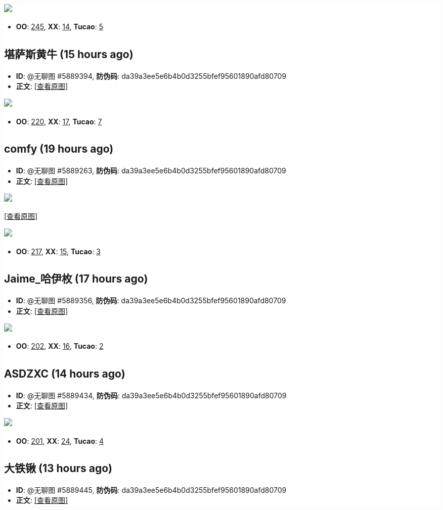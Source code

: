 ![](https://img.toto.im/mw600/006v119zgy1i0f35c05mlj30u01b5gqc.jpg)
- **OO**: [245](https://jandan.net/t/5889346#tucao-like), **XX**: [14](https://jandan.net/t/5889346#tucao-unlike), **Tucao**: [5](https://jandan.net/t/5889346#tucao-list)

## 堪萨斯黄牛 (15 hours ago) 

- **ID**: @无聊图 #5889394, **防伪码**: da39a3ee5e6b4b0d3255bfef95601890afd80709
- **正文**: [[查看原图]](//img.toto.im/large/b757552fgy1i0f4ta2s85j20jg0oa7cg.jpg)  

![](https://img.toto.im/mw600/b757552fgy1i0f4ta2s85j20jg0oa7cg.jpg)
- **OO**: [220](https://jandan.net/t/5889394#tucao-like), **XX**: [17](https://jandan.net/t/5889394#tucao-unlike), **Tucao**: [7](https://jandan.net/t/5889394#tucao-list)

## comfy (19 hours ago) 

- **ID**: @无聊图 #5889263, **防伪码**: da39a3ee5e6b4b0d3255bfef95601890afd80709
- **正文**: [[查看原图]](//img.toto.im/large/742d19e3gy1i0dukk157ej20u01jgqdq.jpg)  

![](https://img.toto.im/mw600/742d19e3gy1i0dukk157ej20u01jgqdq.jpg)  


[[查看原图]](//img.toto.im/large/742d19e3gy1i0dukke5erj20u011740o.jpg)  

![](https://img.toto.im/mw600/742d19e3gy1i0dukke5erj20u011740o.jpg)
- **OO**: [217](https://jandan.net/t/5889263#tucao-like), **XX**: [15](https://jandan.net/t/5889263#tucao-unlike), **Tucao**: [3](https://jandan.net/t/5889263#tucao-list)

## Jaime_哈伊枚 (17 hours ago) 

- **ID**: @无聊图 #5889356, **防伪码**: da39a3ee5e6b4b0d3255bfef95601890afd80709
- **正文**: [[查看原图]](//img.toto.im/large/66b3de17ly1i0f49qxgsyj20wr0sbgow.jpg)  

![](https://img.toto.im/mw600/66b3de17ly1i0f49qxgsyj20wr0sbgow.jpg)
- **OO**: [202](https://jandan.net/t/5889356#tucao-like), **XX**: [16](https://jandan.net/t/5889356#tucao-unlike), **Tucao**: [2](https://jandan.net/t/5889356#tucao-list)

## ASDZXC (14 hours ago) 

- **ID**: @无聊图 #5889434, **防伪码**: da39a3ee5e6b4b0d3255bfef95601890afd80709
- **正文**: [[查看原图]](//img.toto.im/large/66b3de17ly1i0f95jizbuj20v91voqix.jpg)  

![](https://img.toto.im/mw600/66b3de17ly1i0f95jizbuj20v91voqix.jpg)
- **OO**: [201](https://jandan.net/t/5889434#tucao-like), **XX**: [24](https://jandan.net/t/5889434#tucao-unlike), **Tucao**: [4](https://jandan.net/t/5889434#tucao-list)

## 大铁锹 (13 hours ago) 

- **ID**: @无聊图 #5889445, **防伪码**: da39a3ee5e6b4b0d3255bfef95601890afd80709
- **正文**: [[查看原图]](//img.toto.im/large/66b3de17ly1i0f9wdblayj20xs0u0k4j.jpg)  
